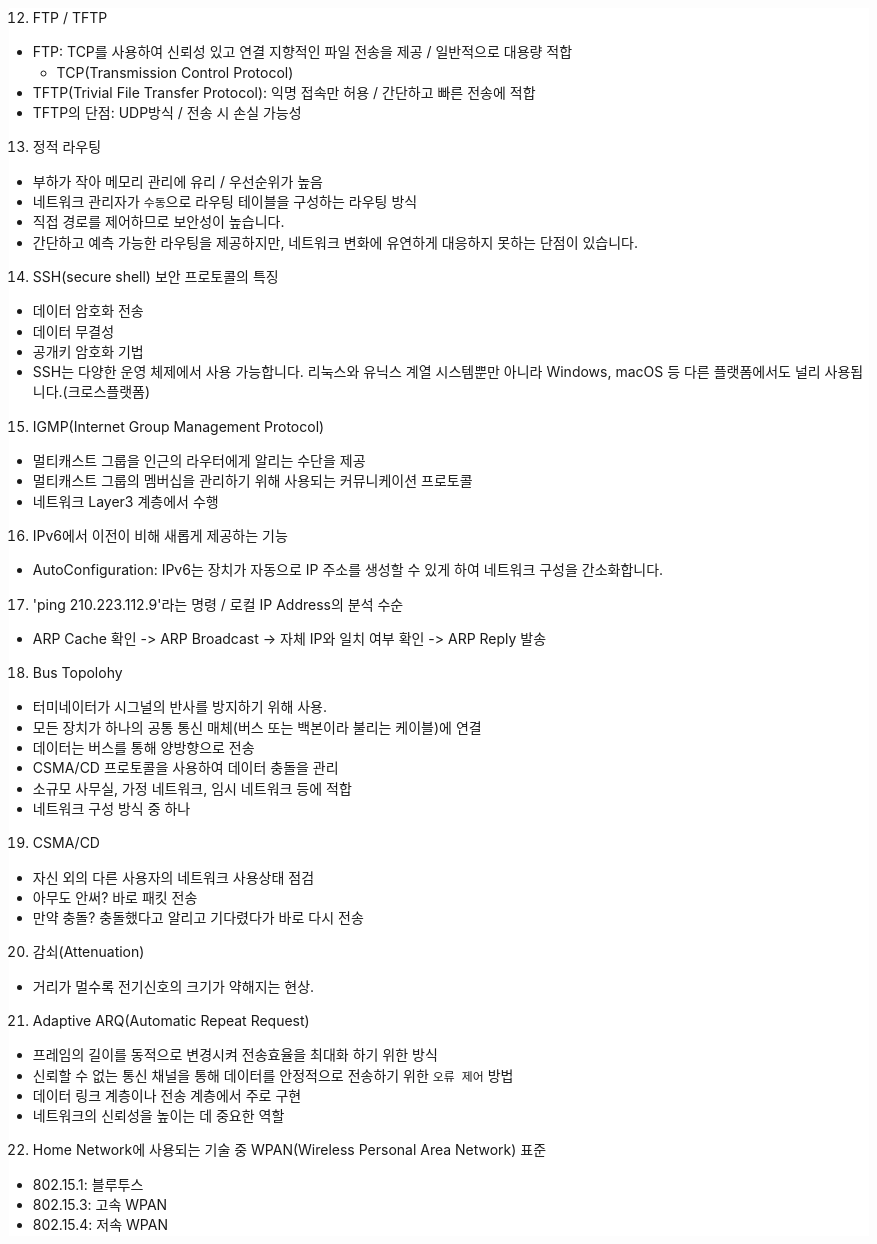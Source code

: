 12. FTP / TFTP
  - FTP: TCP를 사용하여 신뢰성 있고 연결 지향적인 파일 전송을 제공 / 일반적으로 대용량 적합
    - TCP(Transmission Control Protocol)
  - TFTP(Trivial File Transfer Protocol): 익명 접속만 허용 / 간단하고 빠른 전송에 적합
  - TFTP의 단점: UDP방식 / 전송 시 손실 가능성

13. 정적 라우팅
  - 부하가 작아 메모리 관리에 유리 / 우선순위가 높음
  - 네트워크 관리자가 `수동`으로 라우팅 테이블을 구성하는 라우팅 방식
  - 직접 경로를 제어하므로 보안성이 높습니다.
  - 간단하고 예측 가능한 라우팅을 제공하지만, 네트워크 변화에 유연하게 대응하지 못하는 단점이 있습니다.

14. SSH(secure shell) 보안 프로토콜의 특징
  - 데이터 암호화 전송
  - 데이터 무결성
  - 공개키 암호화 기법
  - SSH는 다양한 운영 체제에서 사용 가능합니다. 리눅스와 유닉스 계열 시스템뿐만 아니라 Windows, macOS 등 다른 플랫폼에서도 널리 사용됩니다.(크로스플랫폼)

15. IGMP(Internet Group Management Protocol)
  - 멀티캐스트 그룹을 인근의 라우터에게 알리는 수단을 제공
  - 멀티캐스트 그룹의 멤버십을 관리하기 위해 사용되는 커뮤니케이션 프로토콜
  - 네트워크 Layer3 계층에서 수행

16. IPv6에서 이전이 비해 새롭게 제공하는 기능
  - AutoConfiguration: IPv6는 장치가 자동으로 IP 주소를 생성할 수 있게 하여 네트워크 구성을 간소화합니다.

17. 'ping 210.223.112.9'라는 명령 / 로컬 IP Address의 분석 수순
  - ARP Cache 확인 -> ARP Broadcast -> 자체 IP와 일치 여부 확인 -> ARP Reply 발송

18. Bus Topolohy
  - 터미네이터가 시그널의 반사를 방지하기 위해 사용.
  - 모든 장치가 하나의 공통 통신 매체(버스 또는 백본이라 불리는 케이블)에 연결
  - 데이터는 버스를 통해 양방향으로 전송
  - CSMA/CD 프로토콜을 사용하여 데이터 충돌을 관리
  - 소규모 사무실, 가정 네트워크, 임시 네트워크 등에 적합
  - 네트워크 구성 방식 중 하나

19. CSMA/CD
  - 자신 외의 다른 사용자의 네트워크 사용상태 점검
  - 아무도 안써? 바로 패킷 전송
  - 만약 충돌? 충돌했다고 알리고 기다렸다가 바로 다시 전송

20. 감쇠(Attenuation)
  - 거리가 멀수록 전기신호의 크기가 약해지는 현상.

21. Adaptive ARQ(Automatic Repeat Request)
  - 프레임의 길이를 동적으로 변경시켜 전송효율을 최대화 하기 위한 방식
  - 신뢰할 수 없는 통신 채널을 통해 데이터를 안정적으로 전송하기 위한 `오류 제어` 방법
  - 데이터 링크 계층이나 전송 계층에서 주로 구현
  - 네트워크의 신뢰성을 높이는 데 중요한 역할

22. Home Network에 사용되는 기술 중 WPAN(Wireless Personal Area Network) 표준
  - 802.15.1: 블루투스
  - 802.15.3: 고속 WPAN 
  - 802.15.4: 저속 WPAN
